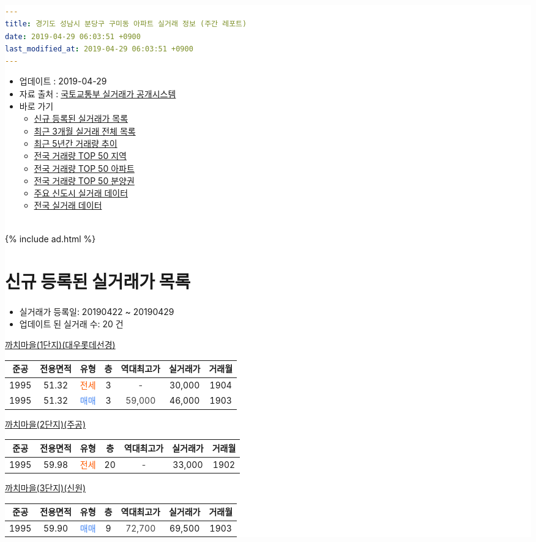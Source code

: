 ```yaml
---
title: 경기도 성남시 분당구 구미동 아파트 실거래 정보 (주간 레포트)
date: 2019-04-29 06:03:51 +0900
last_modified_at: 2019-04-29 06:03:51 +0900
---
```


* 업데이트 : 2019-04-29
* 자료 출처 : [국토교통부 실거래가 공개시스템](http://rt.molit.go.kr)
* 바로 가기
    * [신규 등록된 실거래가 목록](#신규-등록된-실거래가-목록)
    * [최근 3개월 실거래 전체 목록](#최근-3개월-실거래-전체-목록)
    * [최근 5년간 거래량 추이](#최근-5년간-거래량-추이)
    * [전국 거래량 TOP 50 지역](https://inasie.github.io/apt-trade-info/최근-3개월-전국에서-가장-거래가-많이-발생한-지역)
    * [전국 거래량 TOP 50 아파트](https://inasie.github.io/apt-trade-info/최근-3개월-전국에서-가장-거래가-많이-발생한-아파트)
    * [전국 거래량 TOP 50 분양권](https://inasie.github.io/apt-trade-info/최근-3개월-전국에서-가장-거래가-많이-발생한-분양권)
    * [주요 신도시 실거래 데이터](https://inasie.github.io/apt-trade-info/주요-신도시)
    * [전국 실거래 데이터](https://inasie.github.io/apt-trade-info/전국)
<br>
{% include ad.html %}
<br>

# 신규 등록된 실거래가 목록
* 실거래가 등록일: 20190422 ~ 20190429
* 업데이트 된 실거래 수: 20 건


[까치마을(1단지)(대우롯데선경)](https://search.naver.com/search.naver?query=%EA%B2%BD%EA%B8%B0%EB%8F%84+%EC%84%B1%EB%82%A8%EC%8B%9C+%EB%B6%84%EB%8B%B9%EA%B5%AC+%EA%B5%AC%EB%AF%B8%EB%8F%99+%EA%B9%8C%EC%B9%98%EB%A7%88%EC%9D%84%281%EB%8B%A8%EC%A7%80%29%28%EB%8C%80%EC%9A%B0%EB%A1%AF%EB%8D%B0%EC%84%A0%EA%B2%BD%29)

|준공|전용면적|유형|층|역대최고가|실거래가|거래월|
|:---:|:---:|:---:|:---:|:---:|:---:|:---:|
|1995|51.32|<span style="color:#ff5a00">전세</span>|3|<span style="color:#444444">-</span>|30,000|1904|
|1995|51.32|<span style="color:#4285f3">매매</span>|3|<span style="color:#444444">59,000</span>|46,000|1903|

[까치마을(2단지)(주공)](https://search.naver.com/search.naver?query=%EA%B2%BD%EA%B8%B0%EB%8F%84+%EC%84%B1%EB%82%A8%EC%8B%9C+%EB%B6%84%EB%8B%B9%EA%B5%AC+%EA%B5%AC%EB%AF%B8%EB%8F%99+%EA%B9%8C%EC%B9%98%EB%A7%88%EC%9D%84%282%EB%8B%A8%EC%A7%80%29%28%EC%A3%BC%EA%B3%B5%29)

|준공|전용면적|유형|층|역대최고가|실거래가|거래월|
|:---:|:---:|:---:|:---:|:---:|:---:|:---:|
|1995|59.98|<span style="color:#ff5a00">전세</span>|20|<span style="color:#444444">-</span>|33,000|1902|

[까치마을(3단지)(신원)](https://search.naver.com/search.naver?query=%EA%B2%BD%EA%B8%B0%EB%8F%84+%EC%84%B1%EB%82%A8%EC%8B%9C+%EB%B6%84%EB%8B%B9%EA%B5%AC+%EA%B5%AC%EB%AF%B8%EB%8F%99+%EA%B9%8C%EC%B9%98%EB%A7%88%EC%9D%84%283%EB%8B%A8%EC%A7%80%29%28%EC%8B%A0%EC%9B%90%29)

|준공|전용면적|유형|층|역대최고가|실거래가|거래월|
|:---:|:---:|:---:|:---:|:---:|:---:|:---:|
|1995|59.90|<span style="color:#4285f3">매매</span>|9|<span style="color:#444444">72,700</span>|69,500|1903|
